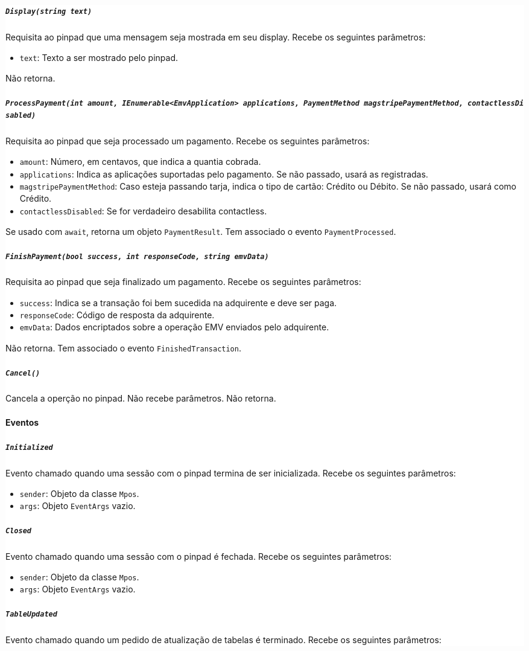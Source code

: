 ##### `Display(string text)`

Requisita ao pinpad que uma mensagem seja mostrada em seu display. Recebe os seguintes parâmetros:

* `text`: Texto a ser mostrado pelo pinpad.

Não retorna.

##### `ProcessPayment(int amount, IEnumerable<EmvApplication> applications, PaymentMethod magstripePaymentMethod, contactlessDisabled)`

Requisita ao pinpad que seja processado um pagamento. Recebe os seguintes parâmetros:

* `amount`: Número, em centavos, que indica a quantia cobrada.
* `applications`: Indica as aplicações suportadas pelo pagamento. Se não passado, usará as registradas.
* `magstripePaymentMethod`: Caso esteja passando tarja, indica o tipo de cartão: Crédito ou Débito. Se não passado, usará como Crédito.
* `contactlessDisabled`: Se for verdadeiro desabilita contactless.

Se usado com `await`, retorna um objeto `PaymentResult`. Tem associado o evento `PaymentProcessed`.

##### `FinishPayment(bool success, int responseCode, string emvData)`

Requisita ao pinpad que seja finalizado um pagamento. Recebe os seguintes parâmetros:

* `success`: Indica se a transação foi bem sucedida na adquirente e deve ser paga.
* `responseCode`: Código de resposta da adquirente.
* `emvData`: Dados encriptados sobre a operação EMV enviados pelo adquirente.

Não retorna. Tem associado o evento `FinishedTransaction`.

##### `Cancel()`

Cancela a operção no pinpad. Não recebe parâmetros. Não retorna.

#### Eventos

##### `Initialized`

Evento chamado quando uma sessão com o pinpad termina de ser inicializada. Recebe os seguintes parâmetros:

* `sender`: Objeto da classe `Mpos`.
* `args`: Objeto `EventArgs` vazio.

##### `Closed`

Evento chamado quando uma sessão com o pinpad é fechada. Recebe os seguintes parâmetros:

* `sender`: Objeto da classe `Mpos`.
* `args`: Objeto `EventArgs` vazio.

##### `TableUpdated`

Evento chamado quando um pedido de atualização de tabelas é terminado. Recebe os seguintes parâmetros:
